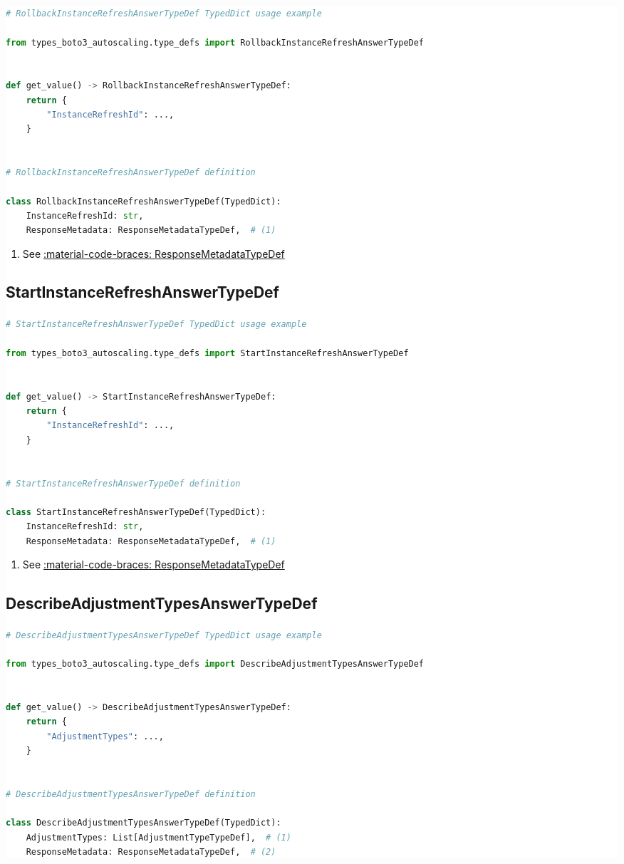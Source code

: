 ```python
# RollbackInstanceRefreshAnswerTypeDef TypedDict usage example

from types_boto3_autoscaling.type_defs import RollbackInstanceRefreshAnswerTypeDef


def get_value() -> RollbackInstanceRefreshAnswerTypeDef:
    return {
        "InstanceRefreshId": ...,
    }


# RollbackInstanceRefreshAnswerTypeDef definition

class RollbackInstanceRefreshAnswerTypeDef(TypedDict):
    InstanceRefreshId: str,
    ResponseMetadata: ResponseMetadataTypeDef,  # (1)
```

1. See [:material-code-braces: ResponseMetadataTypeDef](./type_defs.md#responsemetadatatypedef)

## StartInstanceRefreshAnswerTypeDef

```python
# StartInstanceRefreshAnswerTypeDef TypedDict usage example

from types_boto3_autoscaling.type_defs import StartInstanceRefreshAnswerTypeDef


def get_value() -> StartInstanceRefreshAnswerTypeDef:
    return {
        "InstanceRefreshId": ...,
    }


# StartInstanceRefreshAnswerTypeDef definition

class StartInstanceRefreshAnswerTypeDef(TypedDict):
    InstanceRefreshId: str,
    ResponseMetadata: ResponseMetadataTypeDef,  # (1)
```

1. See [:material-code-braces: ResponseMetadataTypeDef](./type_defs.md#responsemetadatatypedef)

## DescribeAdjustmentTypesAnswerTypeDef

```python
# DescribeAdjustmentTypesAnswerTypeDef TypedDict usage example

from types_boto3_autoscaling.type_defs import DescribeAdjustmentTypesAnswerTypeDef


def get_value() -> DescribeAdjustmentTypesAnswerTypeDef:
    return {
        "AdjustmentTypes": ...,
    }


# DescribeAdjustmentTypesAnswerTypeDef definition

class DescribeAdjustmentTypesAnswerTypeDef(TypedDict):
    AdjustmentTypes: List[AdjustmentTypeTypeDef],  # (1)
    ResponseMetadata: ResponseMetadataTypeDef,  # (2)
```
